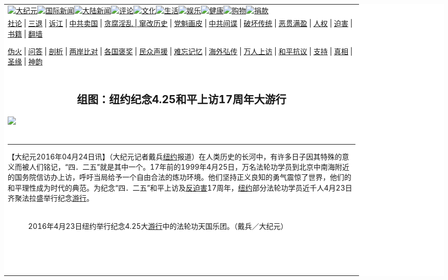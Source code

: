 <a name="1" id="1" target="_blank"></a><span id="1"></span>
<table border="0"><tr><td colspan="2" VALIGN=TOP><a href="https://github.com/mprjd2205/djy/blob/master/gb/nsc413.md#1"><img src="https://gitlab.com/szzdlab/www/raw/master/t/djy/1.jpg" title="大纪元"></a><a href="https://github.com/mprjd2205/djy/blob/master/gb/n24hr.md#1"><img src="https://gitlab.com/szzdlab/www/raw/master/t/djy/3.jpg" title="国际新闻"></a><a href="https://github.com/mprjd2205/djy/blob/master/gb/nsc413.md#1"><img src="https://gitlab.com/szzdlab/www/raw/master/t/djy/4.jpg" title="大陆新闻"></a><a href="https://github.com/mprjd2205/djy/blob/master/gb/news392.md#1"><img src="https://gitlab.com/szzdlab/www/raw/master/t/djy/5.jpg" title="评论"></a><a href="https://github.com/mprjd2205/djy/blob/master/gb/news2007.md#1"><img src="https://gitlab.com/szzdlab/www/raw/master/t/djy/6.jpg" title="文化"></a><a href="https://github.com/mprjd2205/djy/blob/master/gb/news2008.md#1"><img src="https://gitlab.com/szzdlab/www/raw/master/t/djy/7.jpg" title="生活"></a><a href="https://github.com/mprjd2205/djy/blob/master/gb/ncyule.md#1"><img src="https://gitlab.com/szzdlab/www/raw/master/t/djy/8.jpg" title="娱乐"></a><a href="https://github.com/mprjd2205/djy/blob/master/gb/nsc1002.md#1"><img src="https://gitlab.com/szzdlab/www/raw/master/t/djy/9.jpg" title="健康"><a href="https://www.youlucky.com"><img src="https://gitlab.com/szzdlab/www/raw/master/t/djy/10.jpg" title="购物"></a><a href="https://www.supportepoch.org/donation?utm_medium=epochtimes&utm_source=referral&utm_campaign=donate_button_djyhomepage"><img src="https://gitlab.com/szzdlab/www/raw/master/t/djy/12.jpg" title="捐款"></a></td></tr>
<tr><td colspan="2" VALIGN=TOP><a target="_blank" href="https://github.com/mprjd2205/djy/blob/master/gb/9p.md#1">社论</a> | <a target="_blank" href="https://github.com/mprjd2205/djy/blob/master/gb/nf5657.md#1">三退</a> | <a target="_blank" href="https://github.com/mprjd2205/djy/blob/master/gb/nf6123.md#1">诉江</a> | <a target="_blank" href="https://github.com/mprjd2205/djy/blob/master/gb/nf1176117.md#1">中共卖国</a> | <a target="_blank" href="https://github.com/mprjd2205/djy/blob/master/gb/nf5773.md#1">贪腐淫乱 | <a target="_blank" href="https://github.com/mprjd2205/djy/blob/master/gb/nf1176115.md#1">窜改历史</a> | <a target="_blank" href="https://github.com/mprjd2205/djy/blob/master/gb/nf1176107.md#1">党魁画皮</a> | <a target="_blank" href="https://github.com/mprjd2205/djy/blob/master/gb/nf1320400.md#1">中共间谍</a> | <a target="_blank" href="https://github.com/mprjd2205/djy/blob/master/gb/nf1176114.md#1">破坏传统</a> | <a target="_blank" href="https://github.com/mprjd2205/djy/blob/master/gb/nf5287.md#1">恶贯满盈</a> | <a target="_blank" href="https://github.com/mprjd2205/djy/blob/master/gb/ncid278.md#1">人权</a> | <a target="_blank" href="https://github.com/mprjd2205/djy/blob/master/gb/nf1176111.md#1">迫害</a> | <a target="_blank" href="https://github.com/mprjd2205/djy/blob/master/gb/nf1235328.md#1">书籍</a> | <a target="_blank" href="https://github.com/mprjd2205/www/blob/master/README.md?zsrh#1">翻墙</a></p><p><a target="_blank" href="https://github.com/mprjd2205/djy/blob/master/gb/nf5562.md#1">伪火</a> | <a target="_blank" href="https://github.com/mprjd2205/djy/blob/master/gb/nf4378.md#1">问答</a> | <a target="_blank" href="https://github.com/mprjd2205/djy/blob/master/gb/nf5792.md#1">剖析</a> | <a target="_blank" href="https://github.com/mprjd2205/djy/blob/master/gb/nf5735.md#1">两岸比对</a> | <a target="_blank" href="https://github.com/mprjd2205/djy/blob/master/gb/nf6119.md#1">各国褒奖</a> | <a target="_blank" href="https://github.com/mprjd2205/djy/blob/master/gb/nf6120.md#1">民众声援</a> | <a target="_blank" href="https://github.com/mprjd2205/djy/blob/master/gb/nf1188594.md#1">难忘记忆</a> | <a target="_blank" href="https://github.com/mprjd2205/djy/blob/master/gb/nf3180.md#1">海外弘传</a> | <a target="_blank" href="https://github.com/mprjd2205/djy/blob/master/gb/nf5410.md#1">万人上访</a> | <a target="_blank" href="https://github.com/mprjd2205/ntdtv/blob/master/gb/prog1530_1.md#1">和平抗议</a> | <a target="_blank" href="https://github.com/mprjd2205/djy/blob/master/gb/nf4386.md#1">支持</a> | <a target="_blank" href="https://github.com/mprjd2205/djy/blob/master/gb/nf4389.md#1">真相</a> | <a target="_blank" href="https://github.com/mprjd2205/djy/blob/master/gb/nf5790.md#1">圣缘</a> | <a target="_blank" href="https://github.com/mprjd2205/djy/blob/master/gb/nf4786.md#1">神韵</a></td></tr>
<tr><td VALIGN=TOP width="626"><h2 align=center>组图：纽约纪念4.25和平上访17周年大游行</h2>
<img src="http://i.epochtimes.com/assets/uploads/2016/04/MG_6107-600x400.jpg" />
<h6></h6>
<hr>
<p>【大纪元2016年04月24日讯】（大纪元记者戴兵<a href="https://github.com/mprjd2205/djy/blob/master/gb/tag/%E7%BA%BD%E7%BA%A6.md">纽约</a>报道）在人类历史的长河中，有许多日子因其特殊的意义而被人们铭记，“四．二五”就是其中一个。17年前的1999年4月25日，万名法轮功学员到北京中南海附近的国务院信访办上访，呼吁当局给予一个自由合法的炼功环境。他们坚持正义良知的勇气震惊了世界，他们的和平理性成为时代的典范。为纪念“四．二五”和平上访及<a href="https://github.com/mprjd2205/djy/blob/master/gb/tag/%E5%8F%8D%E8%BF%AB%E5%AE%B3.md">反迫害</a>17周年，<a href="https://github.com/mprjd2205/djy/blob/master/gb/tag/%E7%BA%BD%E7%BA%A6.md">纽约</a>部分法轮功学员近千人4月23日齐聚法拉盛举行纪念<a href="https://github.com/mprjd2205/djy/blob/master/gb/tag/%E6%B8%B8%E8%A1%8C.md">游行</a>。</p>
<figure id="attachment_7662087" style="width: 600px" class="wp-caption aligncenter"><a href="http://i.epochtimes.com/assets/uploads/2016/04/1604231921331973.jpg"><img class="size-large wp-image-7662087" title="" src="http://i.epochtimes.com/assets/uploads/2016/04/1604231921331973-600x400.jpg" alt="" width="600" b="400" /></a><figcaption class="wp-caption-text">2016年4月23日纽约举行纪念4.25大<a href="https://github.com/mprjd2205/djy/blob/master/gb/tag/%E6%B8%B8%E8%A1%8C.md">游行</a>中的法轮功天国乐团。（戴兵／大纪元）</figcaption></figure>
<p>&nbsp;</p>
<p>&nbsp;</p>